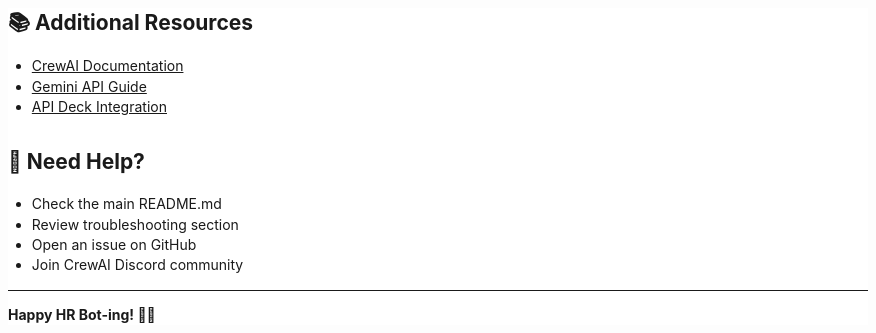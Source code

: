 ## 📚 Additional Resources

- [CrewAI Documentation](https://docs.crewai.com)
- [Gemini API Guide](https://ai.google.dev/docs)
- [API Deck Integration](https://developers.apideck.com/docs)

## 💬 Need Help?

- Check the main README.md
- Review troubleshooting section
- Open an issue on GitHub
- Join CrewAI Discord community

---

**Happy HR Bot-ing! 🤖🎉**
